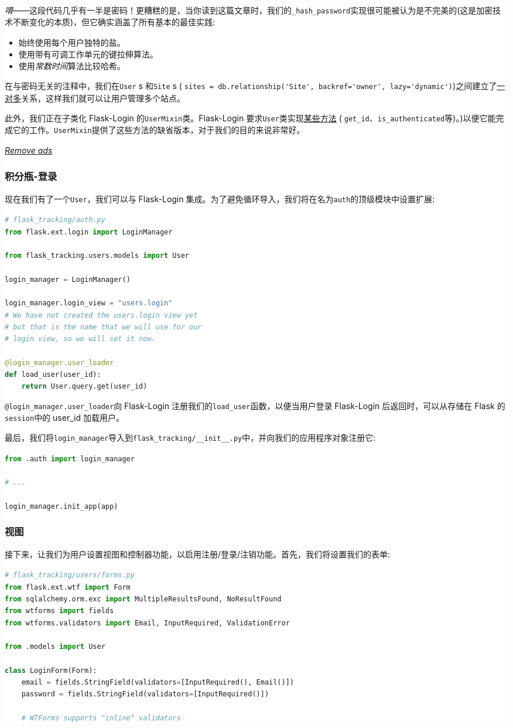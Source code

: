*唷*——这段代码几乎有一半是密码！更糟糕的是，当你读到这篇文章时，我们的`_hash_password`实现很可能被认为是不完美的(这是加密技术不断变化的本质)，但它确实涵盖了所有基本的最佳实践:

*   始终使用每个用户独特的盐。
*   使用带有可调工作单元的键拉伸算法。
*   使用*常数时间*算法比较哈希。

在与密码无关的注释中，我们在`User` s 和`Site` s ( `sites = db.relationship('Site', backref='owner', lazy='dynamic')`)之间建立了[一对多](http://pythonhosted.org/Flask-SQLAlchemy/models.html#one-to-many-relationships)关系，这样我们就可以让用户管理多个站点。

此外，我们正在子类化 Flask-Login 的`UserMixin`类。Flask-Login 要求`User`类实现[某些方法](https://flask-login.readthedocs.org/en/latest/#your-user-class) ( `get_id`、`is_authenticated`等)。)以便它能完成它的工作。`UserMixin`提供了这些方法的缺省版本，对于我们的目的来说非常好。

[*Remove ads*](/account/join/)

### 积分瓶-登录

现在我们有了一个`User`，我们可以与 Flask-Login 集成。为了避免循环导入，我们将在名为`auth`的顶级模块中设置扩展:

```py
# flask_tracking/auth.py
from flask.ext.login import LoginManager

from flask_tracking.users.models import User

login_manager = LoginManager()

login_manager.login_view = "users.login"
# We have not created the users.login view yet
# but that is the name that we will use for our
# login view, so we will set it now.

@login_manager.user_loader
def load_user(user_id):
    return User.query.get(user_id)
```

`@login_manager.user_loader`向 Flask-Login 注册我们的`load_user`函数，以便当用户登录 Flask-Login 后返回时，可以从存储在 Flask 的`session`中的 user_id 加载用户。

最后，我们将`login_manager`导入到`flask_tracking/__init__.py`中，并向我们的应用程序对象注册它:

```py
from .auth import login_manager

# ...

login_manager.init_app(app)
```

### 视图

接下来，让我们为用户设置视图和控制器功能，以启用注册/登录/注销功能。首先，我们将设置我们的表单:

```py
# flask_tracking/users/forms.py
from flask.ext.wtf import Form
from sqlalchemy.orm.exc import MultipleResultsFound, NoResultFound
from wtforms import fields
from wtforms.validators import Email, InputRequired, ValidationError

from .models import User

class LoginForm(Form):
    email = fields.StringField(validators=[InputRequired(), Email()])
    password = fields.StringField(validators=[InputRequired()])

    # WTForms supports "inline" validators
```